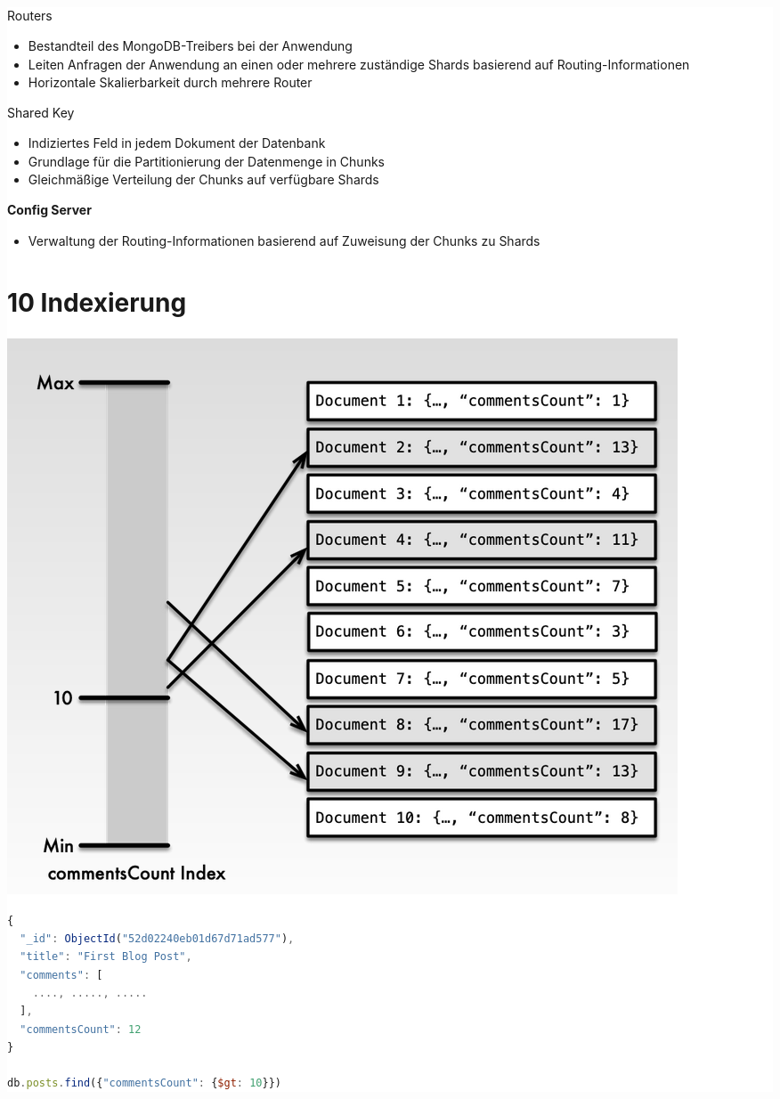 Routers
- Bestandteil des MongoDB-Treibers bei der Anwendung
- Leiten Anfragen der Anwendung an einen oder mehrere zuständige Shards basierend auf Routing-Informationen
- Horizontale Skalierbarkeit durch mehrere Router

Shared Key
- Indiziertes Feld in jedem Dokument der Datenbank
- Grundlage für die Partitionierung der Datenmenge in Chunks
- Gleichmäßige Verteilung der Chunks auf verfügbare Shards

**Config Server**
- Verwaltung der Routing-Informationen basierend auf Zuweisung der Chunks zu Shards


# 10 Indexierung 

![](images/Pasted%20image%2020250206223425.png)

```js
{
  "_id": ObjectId("52d02240eb01d67d71ad577"),
  "title": "First Blog Post",
  "comments": [
    ...., ....., .....
  ],
  "commentsCount": 12
}

db.posts.find({"commentsCount": {$gt: 10}})
```
